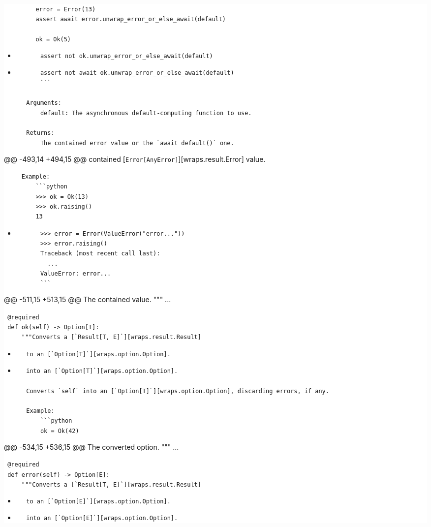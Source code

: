              error = Error(13)
             assert await error.unwrap_error_or_else_await(default)
 
             ok = Ok(5)
-            assert not ok.unwrap_error_or_else_await(default)
+            assert not await ok.unwrap_error_or_else_await(default)
             ```
 
         Arguments:
             default: The asynchronous default-computing function to use.
 
         Returns:
             The contained error value or the `await default()` one.
@@ -493,14 +494,15 @@
         contained [`Error[AnyError]`][wraps.result.Error] value.
 
         Example:
             ```python
             >>> ok = Ok(13)
             >>> ok.raising()
             13
+
             >>> error = Error(ValueError("error..."))
             >>> error.raising()
             Traceback (most recent call last):
               ...
             ValueError: error...
             ```
 
@@ -511,15 +513,15 @@
             The contained value.
         """
         ...
 
     @required
     def ok(self) -> Option[T]:
         """Converts a [`Result[T, E]`][wraps.result.Result]
-        to an [`Option[T]`][wraps.option.Option].
+        into an [`Option[T]`][wraps.option.Option].
 
         Converts `self` into an [`Option[T]`][wraps.option.Option], discarding errors, if any.
 
         Example:
             ```python
             ok = Ok(42)
 
@@ -534,15 +536,15 @@
             The converted option.
         """
         ...
 
     @required
     def error(self) -> Option[E]:
         """Converts a [`Result[T, E]`][wraps.result.Result]
-        to an [`Option[E]`][wraps.option.Option].
+        into an [`Option[E]`][wraps.option.Option].
 